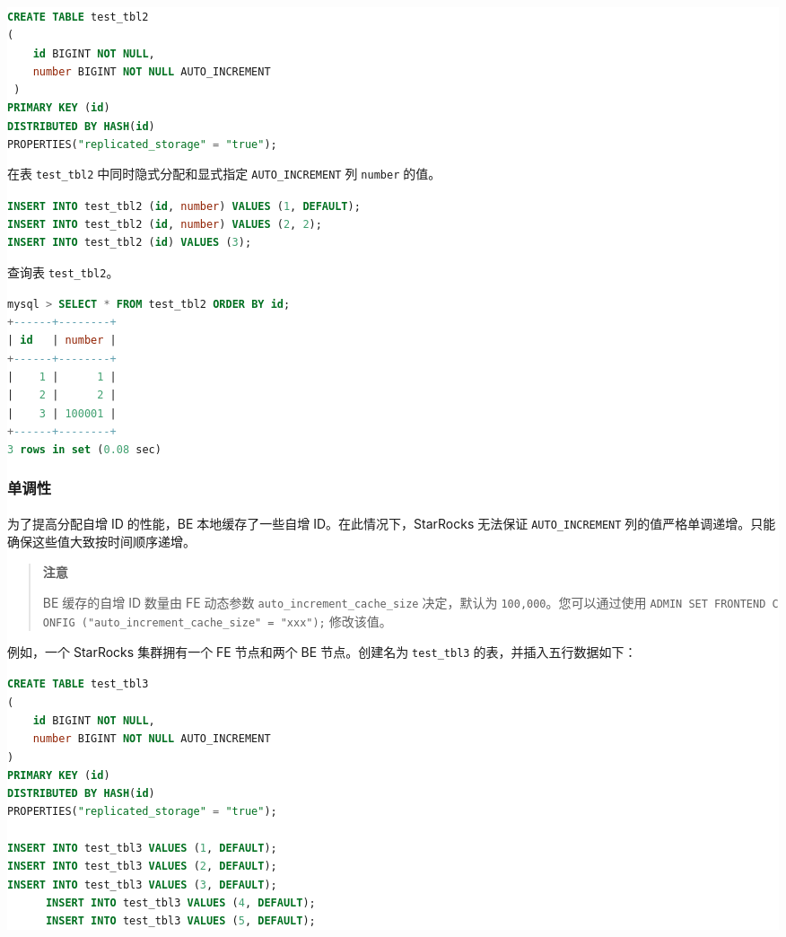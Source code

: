 ```SQL
CREATE TABLE test_tbl2
(
    id BIGINT NOT NULL,
    number BIGINT NOT NULL AUTO_INCREMENT
 ) 
PRIMARY KEY (id) 
DISTRIBUTED BY HASH(id)
PROPERTIES("replicated_storage" = "true");
```

在表 `test_tbl2` 中同时隐式分配和显式指定 `AUTO_INCREMENT` 列 `number` 的值。

```SQL
INSERT INTO test_tbl2 (id, number) VALUES (1, DEFAULT);
INSERT INTO test_tbl2 (id, number) VALUES (2, 2);
INSERT INTO test_tbl2 (id) VALUES (3);
```

查询表 `test_tbl2`。

```SQL
mysql > SELECT * FROM test_tbl2 ORDER BY id;
+------+--------+
| id   | number |
+------+--------+
|    1 |      1 |
|    2 |      2 |
|    3 | 100001 |
+------+--------+
3 rows in set (0.08 sec)
```

### 单调性

为了提高分配自增 ID 的性能，BE 本地缓存了一些自增 ID。在此情况下，StarRocks 无法保证 `AUTO_INCREMENT` 列的值严格单调递增。只能确保这些值大致按时间顺序递增。

> **注意**
>
> BE 缓存的自增 ID 数量由 FE 动态参数 `auto_increment_cache_size` 决定，默认为 `100,000`。您可以通过使用 `ADMIN SET FRONTEND CONFIG ("auto_increment_cache_size" = "xxx");` 修改该值。

例如，一个 StarRocks 集群拥有一个 FE 节点和两个 BE 节点。创建名为 `test_tbl3` 的表，并插入五行数据如下：

```SQL
CREATE TABLE test_tbl3
(
    id BIGINT NOT NULL,
    number BIGINT NOT NULL AUTO_INCREMENT
) 
PRIMARY KEY (id)
DISTRIBUTED BY HASH(id)
PROPERTIES("replicated_storage" = "true");

INSERT INTO test_tbl3 VALUES (1, DEFAULT);
INSERT INTO test_tbl3 VALUES (2, DEFAULT);
INSERT INTO test_tbl3 VALUES (3, DEFAULT);
      INSERT INTO test_tbl3 VALUES (4, DEFAULT);
      INSERT INTO test_tbl3 VALUES (5, DEFAULT);
```
